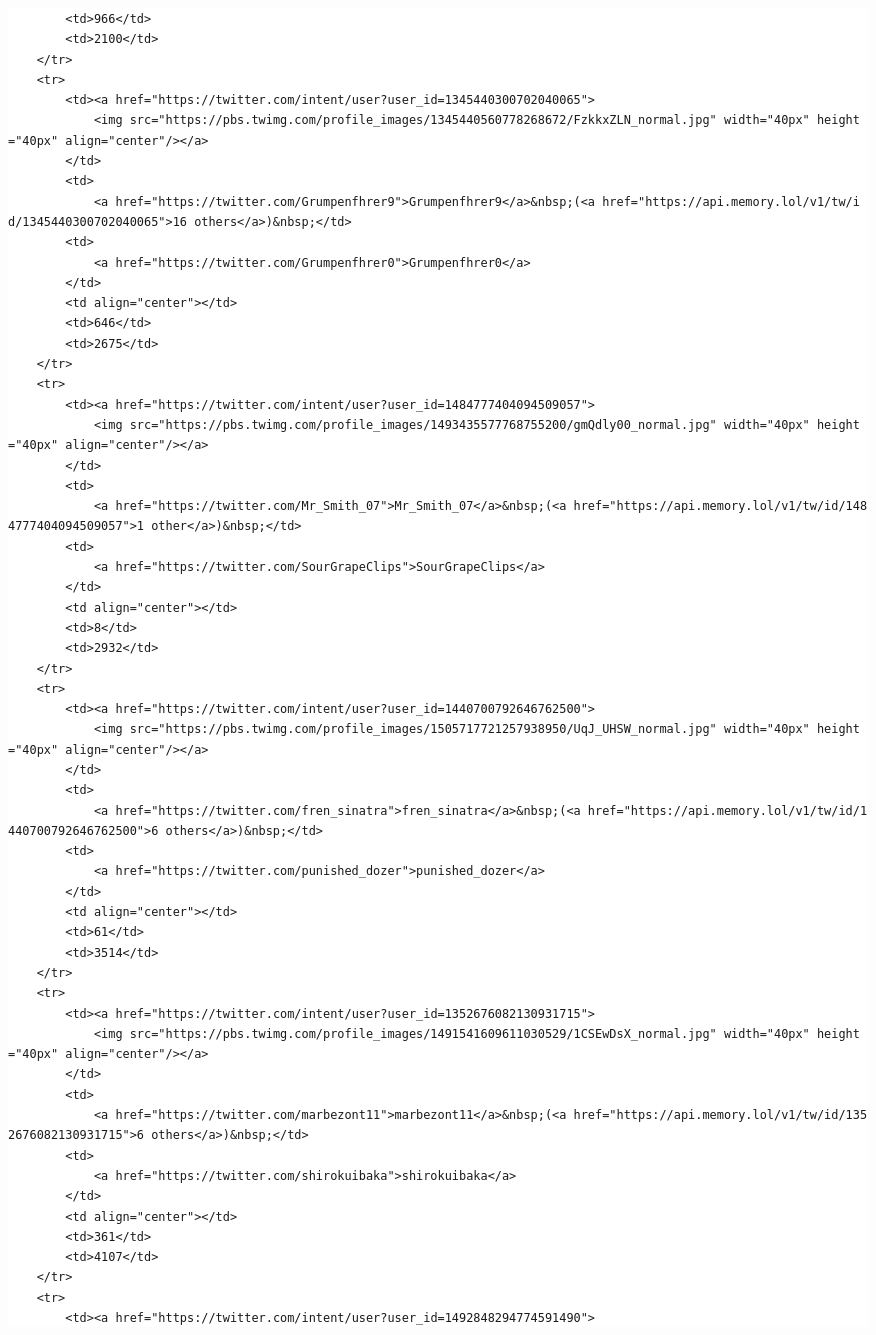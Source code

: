             <td>966</td>
            <td>2100</td>
        </tr>
        <tr>
            <td><a href="https://twitter.com/intent/user?user_id=1345440300702040065">
                <img src="https://pbs.twimg.com/profile_images/1345440560778268672/FzkkxZLN_normal.jpg" width="40px" height="40px" align="center"/></a>
            </td>
            <td>
                <a href="https://twitter.com/Grumpenfhrer9">Grumpenfhrer9</a>&nbsp;(<a href="https://api.memory.lol/v1/tw/id/1345440300702040065">16 others</a>)&nbsp;</td>
            <td>
                <a href="https://twitter.com/Grumpenfhrer0">Grumpenfhrer0</a>
            </td>
            <td align="center"></td>
            <td>646</td>
            <td>2675</td>
        </tr>
        <tr>
            <td><a href="https://twitter.com/intent/user?user_id=1484777404094509057">
                <img src="https://pbs.twimg.com/profile_images/1493435577768755200/gmQdly00_normal.jpg" width="40px" height="40px" align="center"/></a>
            </td>
            <td>
                <a href="https://twitter.com/Mr_Smith_07">Mr_Smith_07</a>&nbsp;(<a href="https://api.memory.lol/v1/tw/id/1484777404094509057">1 other</a>)&nbsp;</td>
            <td>
                <a href="https://twitter.com/SourGrapeClips">SourGrapeClips</a>
            </td>
            <td align="center"></td>
            <td>8</td>
            <td>2932</td>
        </tr>
        <tr>
            <td><a href="https://twitter.com/intent/user?user_id=1440700792646762500">
                <img src="https://pbs.twimg.com/profile_images/1505717721257938950/UqJ_UHSW_normal.jpg" width="40px" height="40px" align="center"/></a>
            </td>
            <td>
                <a href="https://twitter.com/fren_sinatra">fren_sinatra</a>&nbsp;(<a href="https://api.memory.lol/v1/tw/id/1440700792646762500">6 others</a>)&nbsp;</td>
            <td>
                <a href="https://twitter.com/punished_dozer">punished_dozer</a>
            </td>
            <td align="center"></td>
            <td>61</td>
            <td>3514</td>
        </tr>
        <tr>
            <td><a href="https://twitter.com/intent/user?user_id=1352676082130931715">
                <img src="https://pbs.twimg.com/profile_images/1491541609611030529/1CSEwDsX_normal.jpg" width="40px" height="40px" align="center"/></a>
            </td>
            <td>
                <a href="https://twitter.com/marbezont11">marbezont11</a>&nbsp;(<a href="https://api.memory.lol/v1/tw/id/1352676082130931715">6 others</a>)&nbsp;</td>
            <td>
                <a href="https://twitter.com/shirokuibaka">shirokuibaka</a>
            </td>
            <td align="center"></td>
            <td>361</td>
            <td>4107</td>
        </tr>
        <tr>
            <td><a href="https://twitter.com/intent/user?user_id=1492848294774591490">